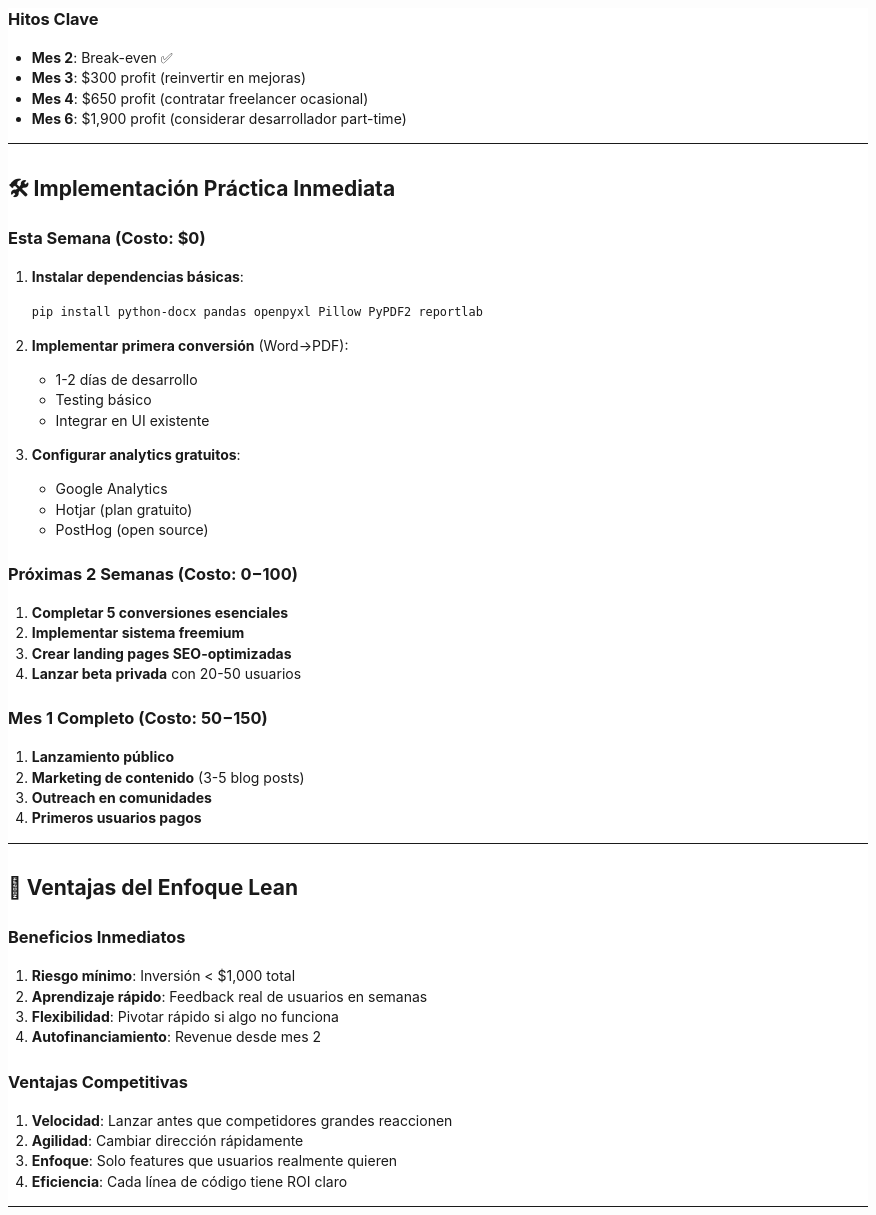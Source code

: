 ### **Hitos Clave**
- **Mes 2**: Break-even ✅
- **Mes 3**: $300 profit (reinvertir en mejoras)
- **Mes 4**: $650 profit (contratar freelancer ocasional)
- **Mes 6**: $1,900 profit (considerar desarrollador part-time)

---

## 🛠️ **Implementación Práctica Inmediata**

### **Esta Semana (Costo: $0)**
1. **Instalar dependencias básicas**:
   ```bash
   pip install python-docx pandas openpyxl Pillow PyPDF2 reportlab
   ```

2. **Implementar primera conversión** (Word→PDF):
   - 1-2 días de desarrollo
   - Testing básico
   - Integrar en UI existente

3. **Configurar analytics gratuitos**:
   - Google Analytics
   - Hotjar (plan gratuito)
   - PostHog (open source)

### **Próximas 2 Semanas (Costo: $0-$100)**
1. **Completar 5 conversiones esenciales**
2. **Implementar sistema freemium**
3. **Crear landing pages SEO-optimizadas**
4. **Lanzar beta privada** con 20-50 usuarios

### **Mes 1 Completo (Costo: $50-$150)**
1. **Lanzamiento público**
2. **Marketing de contenido** (3-5 blog posts)
3. **Outreach en comunidades**
4. **Primeros usuarios pagos**

---

## 🎯 **Ventajas del Enfoque Lean**

### **Beneficios Inmediatos**
1. **Riesgo mínimo**: Inversión < $1,000 total
2. **Aprendizaje rápido**: Feedback real de usuarios en semanas
3. **Flexibilidad**: Pivotar rápido si algo no funciona
4. **Autofinanciamiento**: Revenue desde mes 2

### **Ventajas Competitivas**
1. **Velocidad**: Lanzar antes que competidores grandes reaccionen
2. **Agilidad**: Cambiar dirección rápidamente
3. **Enfoque**: Solo features que usuarios realmente quieren
4. **Eficiencia**: Cada línea de código tiene ROI claro

---